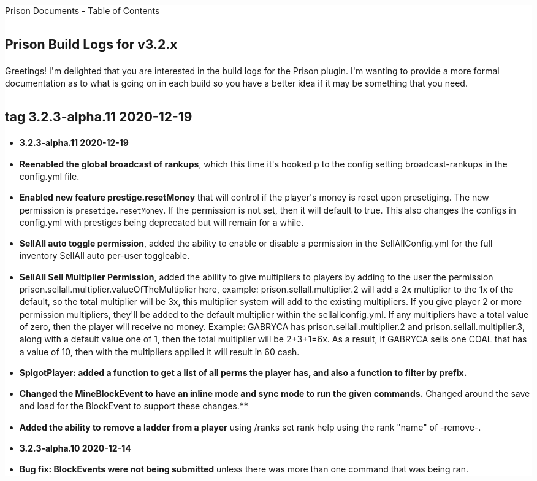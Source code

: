 [Prison Documents - Table of Contents](docs/prison_docs_000_toc.md)

## Prison Build Logs for v3.2.x

Greetings!  I'm delighted that you are interested in the build logs for the
Prison plugin.  I'm wanting to provide a more formal documentation as to what 
is going on in each build so you have a better idea if it may be something 
that you need.

## tag 3.2.3-alpha.11 2020-12-19


* **3.2.3-alpha.11 2020-12-19**


* **Reenabled the global broadcast of rankups**, which this time it's hooked p to the config setting broadcast-rankups in the config.yml file.


* **Enabled new feature prestige.resetMoney** 
that will control if the player's money is reset upon presetiging. The new permission is `presetige.resetMoney`.  If the permission is not set, then it will default to true.  This also changes the configs in config.yml with prestiges being deprecated but will remain for a while.


* **SellAll auto toggle permission**, added the ability to enable or disable a permission in the SellAllConfig.yml for the full inventory SellAll auto per-user toggleable.
  
  
* **SellAll Sell Multiplier Permission**, added the ability to give multipliers to players by adding to the user
the permission prison.sellall.multiplier.valueOfTheMultiplier here, example: prison.sellall.multiplier.2 will add a 2x multiplier to the 1x of the default, so the total multiplier will be 3x, this multiplier system will add to the existing multipliers. If you give player 2 or more permission multipliers, they'll be added to the default multiplier within the sellallconfig.yml. If any multipliers have a total value of zero, then the player will receive no money. Example: GABRYCA has prison.sellall.multiplier.2 and prison.sellall.multiplier.3, along with a default value one of 1, then the total multiplier will be 2+3+1=6x. As a result, if GABRYCA sells one COAL that has a value of 10, then with the multipliers applied it will result in 60 cash.


* **SpigotPlayer: added a function to get a list of all perms the player has, and also a function to filter by prefix.**


* **Changed the MineBlockEvent to have an inline mode and sync mode to run the given commands.**
Changed around the save and load for the BlockEvent to support these changes.**


* **Added the ability to remove a ladder from a player** 
using /ranks set rank help using the rank "name" of -remove-.


* **3.2.3-alpha.10 2020-12-14**


* **Bug fix: BlockEvents were not being submitted** unless there was more than one command that was being ran.

